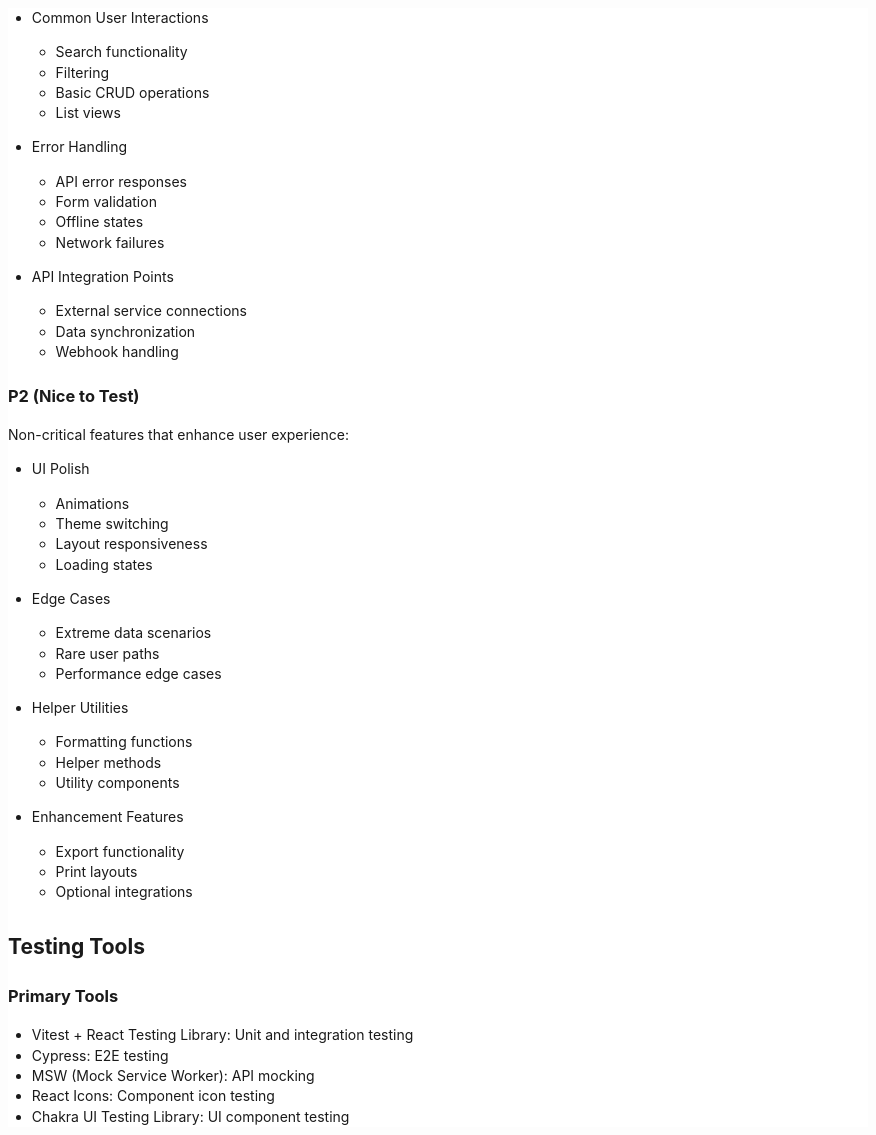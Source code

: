 - Common User Interactions

  - Search functionality
  - Filtering
  - Basic CRUD operations
  - List views

- Error Handling

  - API error responses
  - Form validation
  - Offline states
  - Network failures

- API Integration Points
  - External service connections
  - Data synchronization
  - Webhook handling

### P2 (Nice to Test)

Non-critical features that enhance user experience:

- UI Polish

  - Animations
  - Theme switching
  - Layout responsiveness
  - Loading states

- Edge Cases

  - Extreme data scenarios
  - Rare user paths
  - Performance edge cases

- Helper Utilities

  - Formatting functions
  - Helper methods
  - Utility components

- Enhancement Features
  - Export functionality
  - Print layouts
  - Optional integrations

## Testing Tools

### Primary Tools

- Vitest + React Testing Library: Unit and integration testing
- Cypress: E2E testing
- MSW (Mock Service Worker): API mocking
- React Icons: Component icon testing
- Chakra UI Testing Library: UI component testing
